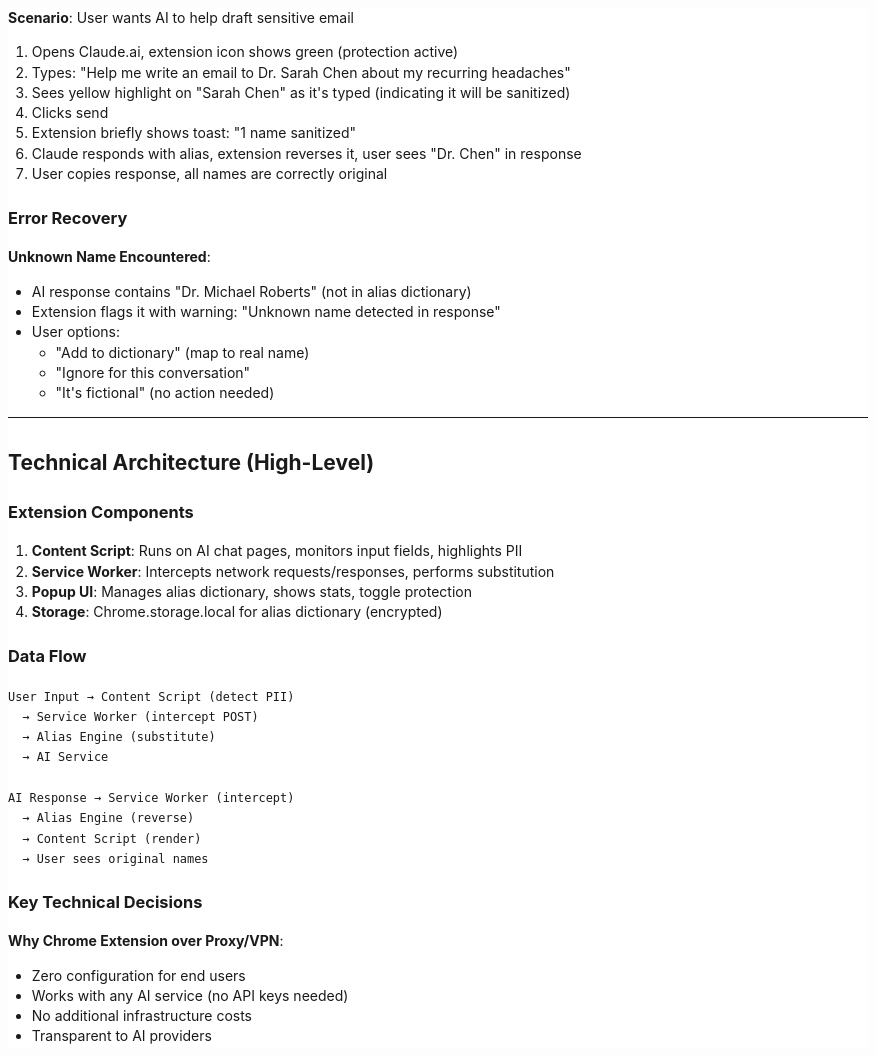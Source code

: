**Scenario**: User wants AI to help draft sensitive email

1. Opens Claude.ai, extension icon shows green (protection active)
2. Types: "Help me write an email to Dr. Sarah Chen about my recurring headaches"
3. Sees yellow highlight on "Sarah Chen" as it's typed (indicating it will be sanitized)
4. Clicks send
5. Extension briefly shows toast: "1 name sanitized"
6. Claude responds with alias, extension reverses it, user sees "Dr. Chen" in response
7. User copies response, all names are correctly original

### Error Recovery

**Unknown Name Encountered**:
- AI response contains "Dr. Michael Roberts" (not in alias dictionary)
- Extension flags it with warning: "Unknown name detected in response"
- User options:
  - "Add to dictionary" (map to real name)
  - "Ignore for this conversation"
  - "It's fictional" (no action needed)

---

## Technical Architecture (High-Level)

### Extension Components

1. **Content Script**: Runs on AI chat pages, monitors input fields, highlights PII
2. **Service Worker**: Intercepts network requests/responses, performs substitution
3. **Popup UI**: Manages alias dictionary, shows stats, toggle protection
4. **Storage**: Chrome.storage.local for alias dictionary (encrypted)

### Data Flow

```
User Input → Content Script (detect PII) 
  → Service Worker (intercept POST) 
  → Alias Engine (substitute) 
  → AI Service
  
AI Response → Service Worker (intercept) 
  → Alias Engine (reverse) 
  → Content Script (render) 
  → User sees original names
```

### Key Technical Decisions

**Why Chrome Extension over Proxy/VPN**:
- Zero configuration for end users
- Works with any AI service (no API keys needed)
- No additional infrastructure costs
- Transparent to AI providers
